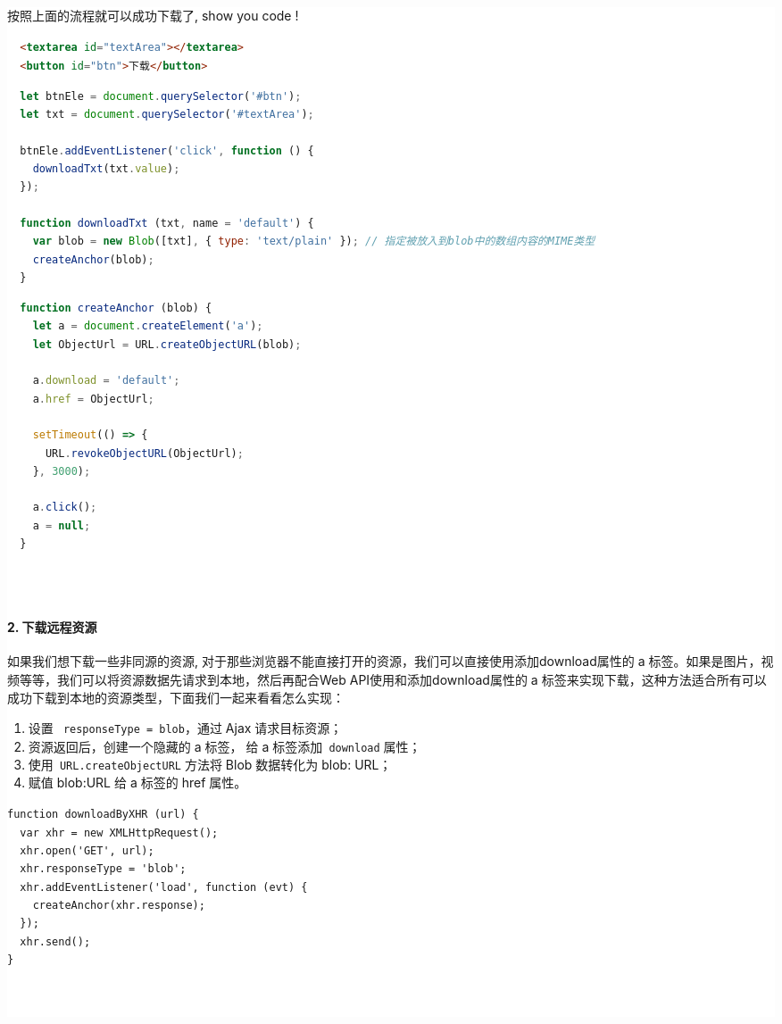 按照上面的流程就可以成功下载了, show you code !


```html
  <textarea id="textArea"></textarea>
  <button id="btn">下载</button>
```

```javascript
  let btnEle = document.querySelector('#btn');
  let txt = document.querySelector('#textArea');

  btnEle.addEventListener('click', function () {
    downloadTxt(txt.value);
  });

  function downloadTxt (txt, name = 'default') {
    var blob = new Blob([txt], { type: 'text/plain' }); // 指定被放入到blob中的数组内容的MIME类型
    createAnchor(blob);
  }
```

```javascript
  function createAnchor (blob) {
    let a = document.createElement('a');
    let ObjectUrl = URL.createObjectURL(blob);

    a.download = 'default';
    a.href = ObjectUrl;

    setTimeout(() => {
      URL.revokeObjectURL(ObjectUrl);
    }, 3000);

    a.click();
    a = null;
  }
```
<br><br>

####  2. 下载远程资源

如果我们想下载一些非同源的资源,  对于那些浏览器不能直接打开的资源，我们可以直接使用添加download属性的 a 标签。如果是图片，视频等等，我们可以将资源数据先请求到本地，然后再配合Web API使用和添加download属性的 a 标签来实现下载，这种方法适合所有可以成功下载到本地的资源类型，下面我们一起来看看怎么实现：

1. 设置 ` responseType = blob`，通过 Ajax 请求目标资源；
2. 资源返回后，创建一个隐藏的 a 标签， 给 a 标签添加` download` 属性；
3. 使用` URL.createObjectURL` 方法将 Blob 数据转化为 blob: URL；
4. 赋值 blob:URL 给 a 标签的 href 属性。

```
function downloadByXHR (url) {
  var xhr = new XMLHttpRequest();
  xhr.open('GET', url);
  xhr.responseType = 'blob';
  xhr.addEventListener('load', function (evt) {
    createAnchor(xhr.response);
  });
  xhr.send();
}
```
<br><br>
